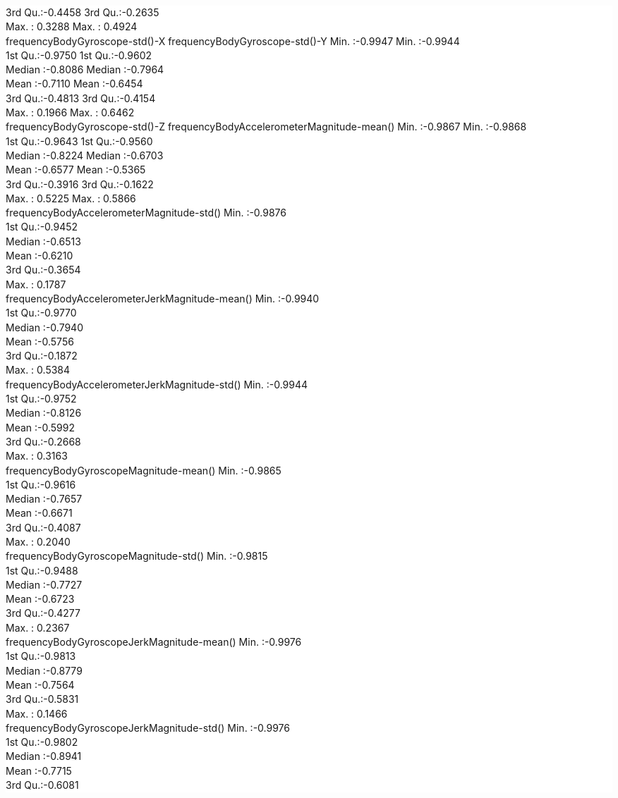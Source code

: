  3rd Qu.:-0.4458                 3rd Qu.:-0.2635                
 Max.   : 0.3288                 Max.   : 0.4924                
 frequencyBodyGyroscope-std()-X frequencyBodyGyroscope-std()-Y
 Min.   :-0.9947                Min.   :-0.9944               
 1st Qu.:-0.9750                1st Qu.:-0.9602               
 Median :-0.8086                Median :-0.7964               
 Mean   :-0.7110                Mean   :-0.6454               
 3rd Qu.:-0.4813                3rd Qu.:-0.4154               
 Max.   : 0.1966                Max.   : 0.6462               
 frequencyBodyGyroscope-std()-Z frequencyBodyAccelerometerMagnitude-mean()
 Min.   :-0.9867                Min.   :-0.9868                           
 1st Qu.:-0.9643                1st Qu.:-0.9560                           
 Median :-0.8224                Median :-0.6703                           
 Mean   :-0.6577                Mean   :-0.5365                           
 3rd Qu.:-0.3916                3rd Qu.:-0.1622                           
 Max.   : 0.5225                Max.   : 0.5866                           
 frequencyBodyAccelerometerMagnitude-std()
 Min.   :-0.9876                          
 1st Qu.:-0.9452                          
 Median :-0.6513                          
 Mean   :-0.6210                          
 3rd Qu.:-0.3654                          
 Max.   : 0.1787                          
 frequencyBodyAccelerometerJerkMagnitude-mean()
 Min.   :-0.9940                               
 1st Qu.:-0.9770                               
 Median :-0.7940                               
 Mean   :-0.5756                               
 3rd Qu.:-0.1872                               
 Max.   : 0.5384                               
 frequencyBodyAccelerometerJerkMagnitude-std()
 Min.   :-0.9944                              
 1st Qu.:-0.9752                              
 Median :-0.8126                              
 Mean   :-0.5992                              
 3rd Qu.:-0.2668                              
 Max.   : 0.3163                              
 frequencyBodyGyroscopeMagnitude-mean()
 Min.   :-0.9865                       
 1st Qu.:-0.9616                       
 Median :-0.7657                       
 Mean   :-0.6671                       
 3rd Qu.:-0.4087                       
 Max.   : 0.2040                       
 frequencyBodyGyroscopeMagnitude-std()
 Min.   :-0.9815                      
 1st Qu.:-0.9488                      
 Median :-0.7727                      
 Mean   :-0.6723                      
 3rd Qu.:-0.4277                      
 Max.   : 0.2367                      
 frequencyBodyGyroscopeJerkMagnitude-mean()
 Min.   :-0.9976                           
 1st Qu.:-0.9813                           
 Median :-0.8779                           
 Mean   :-0.7564                           
 3rd Qu.:-0.5831                           
 Max.   : 0.1466                           
 frequencyBodyGyroscopeJerkMagnitude-std()
 Min.   :-0.9976                          
 1st Qu.:-0.9802                          
 Median :-0.8941                          
 Mean   :-0.7715                          
 3rd Qu.:-0.6081                          